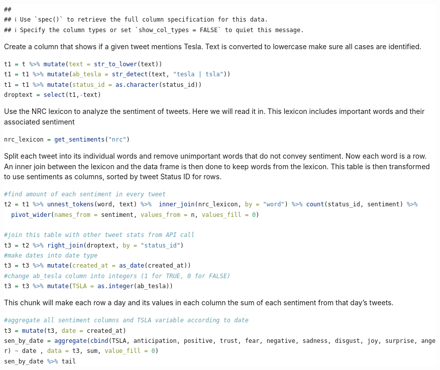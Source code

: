     ## 
    ## ℹ Use `spec()` to retrieve the full column specification for this data.
    ## ℹ Specify the column types or set `show_col_types = FALSE` to quiet this message.

Create a column that shows if a given tweet mentions Tesla. Text is
converted to lowercase make sure all cases are identified.

``` r
t1 = t %>% mutate(text = str_to_lower(text))
t1 = t1 %>% mutate(ab_tesla = str_detect(text, "tesla | tsla")) 
t1 = t1 %>% mutate(status_id = as.character(status_id))
droptext = select(t1,-text)
```

Use the NRC lexicon to analyze the sentiment of tweets. Here we will
read it in. This lexicon includes important words and their associated
sentiment

``` r
nrc_lexicon = get_sentiments("nrc")
```

Split each tweet into its individual words and remove unimportant words
that do not convey sentiment. Now each word is a row. An inner join
between the lexicon and the data frame is then done to keep words from
the lexicon. This table is then transformed to use sentiments as
columns, sorted by tweet Status ID for rows.

``` r
#find amount of each sentiment in every tweet
t2 = t1 %>% unnest_tokens(word, text) %>%  inner_join(nrc_lexicon, by = "word") %>% count(status_id, sentiment) %>%
  pivot_wider(names_from = sentiment, values_from = n, values_fill = 0) 

#join this table with other tweet stats from API call
t3 = t2 %>% right_join(droptext, by = "status_id")
#make dates into date type
t3 = t3 %>% mutate(created_at = as_date(created_at))
#change ab_tesla column into integers (1 for TRUE, 0 for FALSE)
t3 = t3 %>% mutate(TSLA = as.integer(ab_tesla))
```

This chunk will make each row a day and its values in each column the
sum of each sentiment from that day’s tweets.

``` r
#aggregate all sentiment columns and TSLA variable according to date
t3 = mutate(t3, date = created_at)
sen_by_date = aggregate(cbind(TSLA, anticipation, positive, trust, fear, negative, sadness, disgust, joy, surprise, anger) ~ date , data = t3, sum, value_fill = 0) 
sen_by_date %>% tail
```
